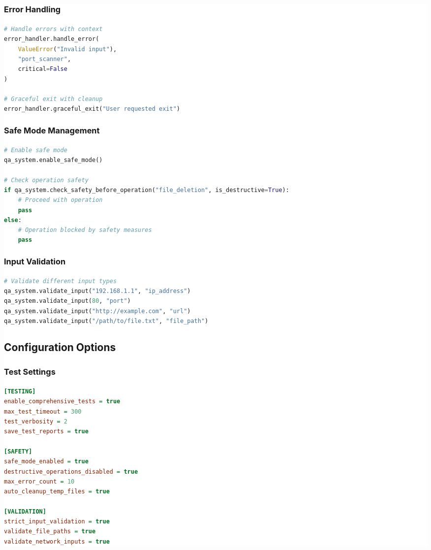 ### Error Handling
```python
# Handle errors with context
error_handler.handle_error(
    ValueError("Invalid input"), 
    "port_scanner", 
    critical=False
)

# Graceful exit with cleanup
error_handler.graceful_exit("User requested exit")
```

### Safe Mode Management
```python
# Enable safe mode
qa_system.enable_safe_mode()

# Check operation safety
if qa_system.check_safety_before_operation("file_deletion", is_destructive=True):
    # Proceed with operation
    pass
else:
    # Operation blocked by safety measures
    pass
```

### Input Validation
```python
# Validate different input types
qa_system.validate_input("192.168.1.1", "ip_address")
qa_system.validate_input(80, "port")
qa_system.validate_input("http://example.com", "url")
qa_system.validate_input("/path/to/file.txt", "file_path")
```

## Configuration Options

### Test Settings
```ini
[TESTING]
enable_comprehensive_tests = true
max_test_timeout = 300
test_verbosity = 2
save_test_reports = true

[SAFETY]
safe_mode_enabled = true
destructive_operations_disabled = true
max_error_count = 10
auto_cleanup_temp_files = true

[VALIDATION]
strict_input_validation = true
validate_file_paths = true
validate_network_inputs = true
```

